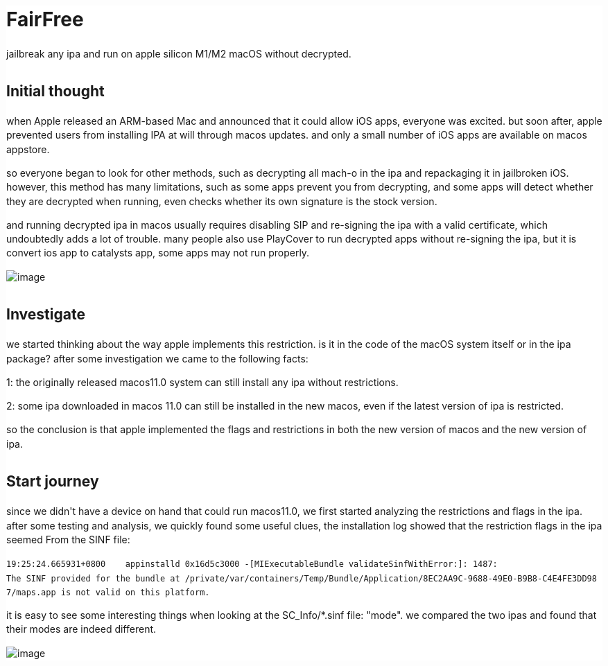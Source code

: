 # FairFree

jailbreak any ipa and run on apple silicon M1/M2 macOS without decrypted.


## Initial thought

when Apple released an ARM-based Mac and announced that it could allow iOS apps, everyone was excited. but soon after, apple prevented users from installing IPA at will through macos updates. and only a small number of iOS apps are available on macos appstore.

so everyone began to look for other methods, such as decrypting all mach-o in the ipa and repackaging it in jailbroken iOS. however, this method has many limitations, such as some apps prevent you from decrypting, and some apps will detect whether they are decrypted when running, even checks whether its own signature is the stock version.

and running decrypted ipa in macos usually requires disabling SIP and re-signing the ipa with a valid certificate, which undoubtedly adds a lot of trouble. many people also use PlayCover to run decrypted apps without re-signing the ipa, but it is convert ios app to catalysts app, some apps may not run properly.

<img width="699" alt="image" src="https://github.com/RootHide/FairFree/assets/134120506/f6c1887d-790e-4f76-8773-decfbd2d783e">

## Investigate

we started thinking about the way apple implements this restriction. is it in the code of the macOS system itself or in the ipa package? after some investigation we came to the following facts:

1: the originally released macos11.0 system can still install any ipa without restrictions.

2: some ipa downloaded in macos 11.0 can still be installed in the new macos, even if the latest version of ipa is restricted.

so the conclusion is that apple implemented the flags and restrictions in both the new version of macos and the new version of ipa.

## Start journey

since we didn't have a device on hand that could run macos11.0, we first started analyzing the restrictions and flags in the ipa. after some testing and analysis, we quickly found some useful clues, the installation log showed that the restriction flags in the ipa seemed From the SINF file:
```
19:25:24.665931+0800	appinstalld	0x16d5c3000 -[MIExecutableBundle validateSinfWithError:]: 1487: 
The SINF provided for the bundle at /private/var/containers/Temp/Bundle/Application/8EC2AA9C-9688-49E0-B9B8-C4E4FE3DD987/maps.app is not valid on this platform.
```

it is easy to see some interesting things when looking at the SC_Info/*.sinf file: "mode". we compared the two ipas and found that their modes are indeed different. 

<img width="1561" alt="image" src="https://github.com/RootHide/FairFree/assets/134120506/45e9b23f-542d-4dd6-bc2f-81ceea4fb471">
